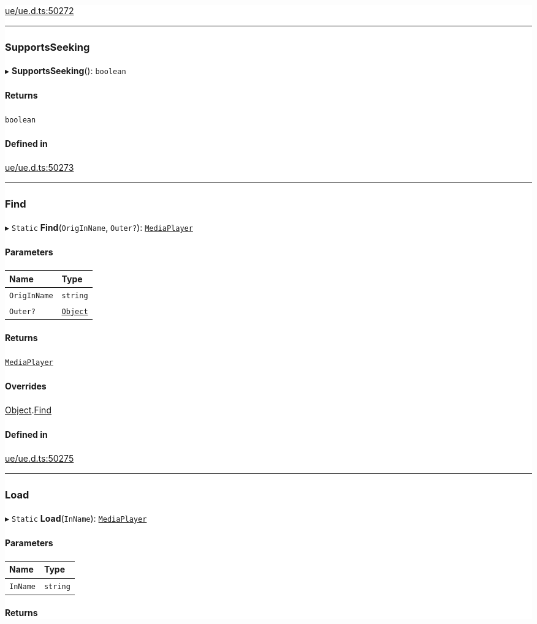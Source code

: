 [ue/ue.d.ts:50272](https://github.com/YugMetaverse/yug_typings/blob/b7d9b19/ue/ue.d.ts#L50272)

___

### SupportsSeeking

▸ **SupportsSeeking**(): `boolean`

#### Returns

`boolean`

#### Defined in

[ue/ue.d.ts:50273](https://github.com/YugMetaverse/yug_typings/blob/b7d9b19/ue/ue.d.ts#L50273)

___

### Find

▸ `Static` **Find**(`OrigInName`, `Outer?`): [`MediaPlayer`](ue_ue.MediaPlayer.md)

#### Parameters

| Name | Type |
| :------ | :------ |
| `OrigInName` | `string` |
| `Outer?` | [`Object`](ue_ue.Object.md) |

#### Returns

[`MediaPlayer`](ue_ue.MediaPlayer.md)

#### Overrides

[Object](ue_ue.Object.md).[Find](ue_ue.Object.md#find)

#### Defined in

[ue/ue.d.ts:50275](https://github.com/YugMetaverse/yug_typings/blob/b7d9b19/ue/ue.d.ts#L50275)

___

### Load

▸ `Static` **Load**(`InName`): [`MediaPlayer`](ue_ue.MediaPlayer.md)

#### Parameters

| Name | Type |
| :------ | :------ |
| `InName` | `string` |

#### Returns
